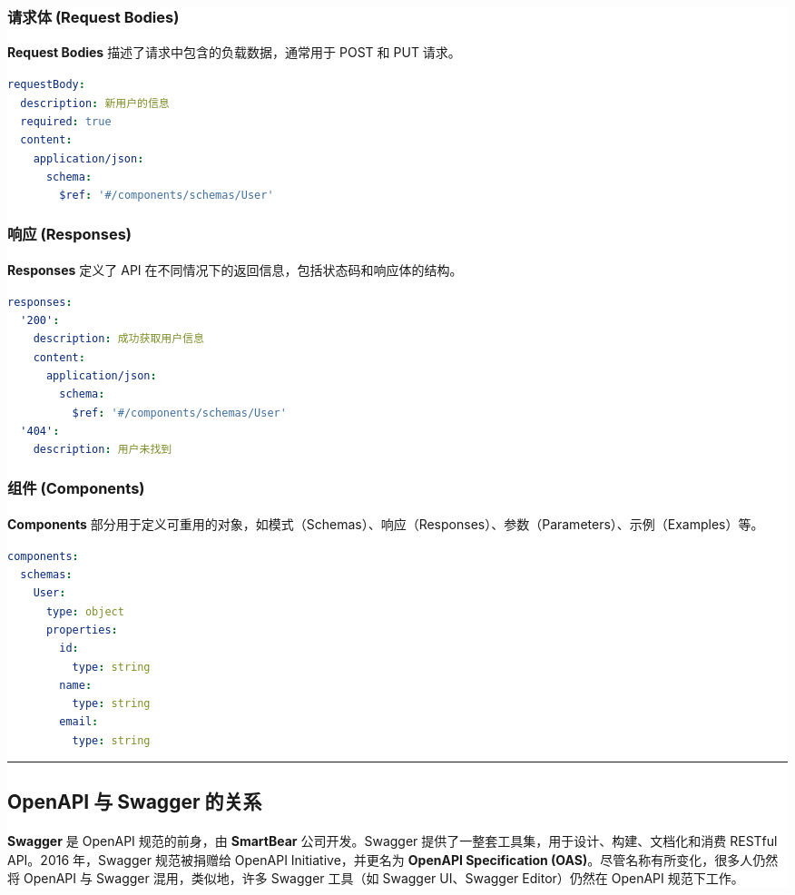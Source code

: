 ### 请求体 (Request Bodies)

**Request Bodies** 描述了请求中包含的负载数据，通常用于 POST 和 PUT 请求。

```yaml
requestBody:
  description: 新用户的信息
  required: true
  content:
    application/json:
      schema:
        $ref: '#/components/schemas/User'
```

### 响应 (Responses)

**Responses** 定义了 API 在不同情况下的返回信息，包括状态码和响应体的结构。

```yaml
responses:
  '200':
    description: 成功获取用户信息
    content:
      application/json:
        schema:
          $ref: '#/components/schemas/User'
  '404':
    description: 用户未找到
```

### 组件 (Components)

**Components** 部分用于定义可重用的对象，如模式（Schemas）、响应（Responses）、参数（Parameters）、示例（Examples）等。

```yaml
components:
  schemas:
    User:
      type: object
      properties:
        id:
          type: string
        name:
          type: string
        email:
          type: string
```

---

## OpenAPI 与 Swagger 的关系

**Swagger** 是 OpenAPI 规范的前身，由 **SmartBear** 公司开发。Swagger 提供了一整套工具集，用于设计、构建、文档化和消费 RESTful API。2016 年，Swagger 规范被捐赠给 OpenAPI Initiative，并更名为 **OpenAPI Specification (OAS)**。尽管名称有所变化，很多人仍然将 OpenAPI 与 Swagger 混用，类似地，许多 Swagger 工具（如 Swagger UI、Swagger Editor）仍然在 OpenAPI 规范下工作。
